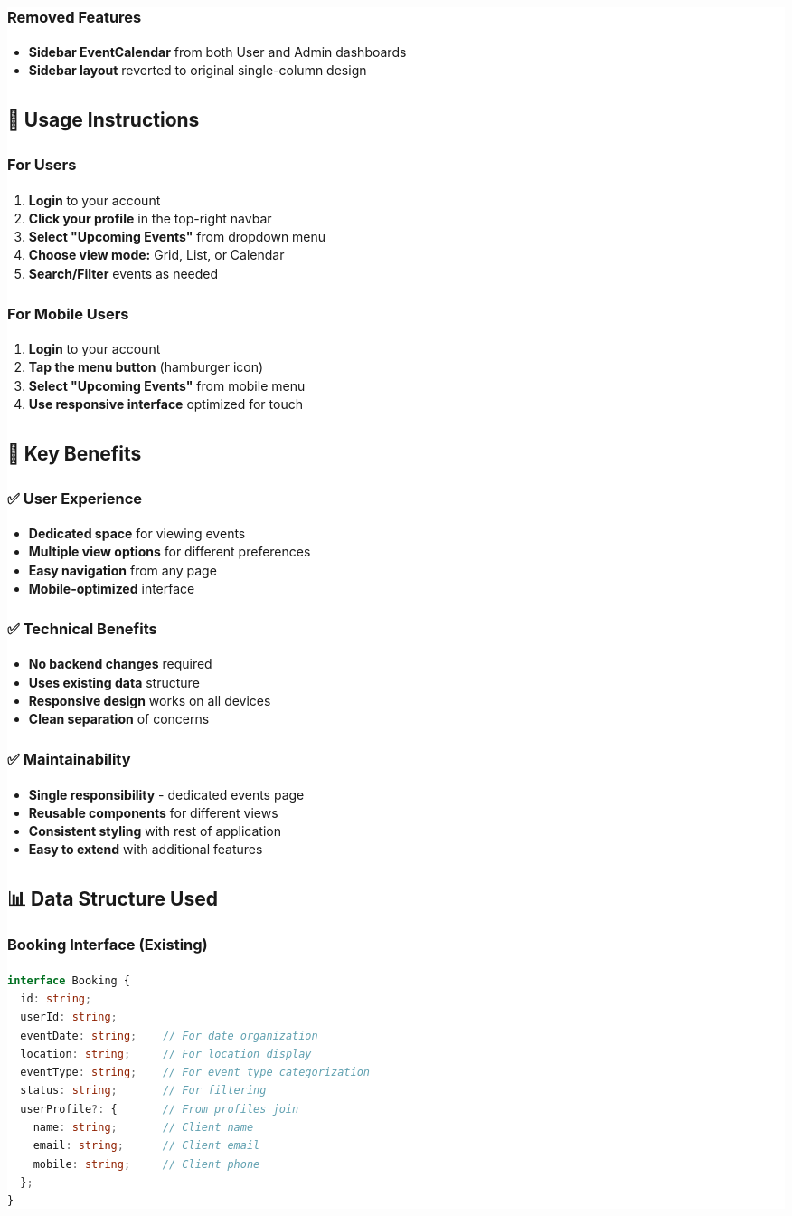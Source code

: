 ### **Removed Features**
- **Sidebar EventCalendar** from both User and Admin dashboards
- **Sidebar layout** reverted to original single-column design

## 🚀 **Usage Instructions**

### **For Users**
1. **Login** to your account
2. **Click your profile** in the top-right navbar
3. **Select "Upcoming Events"** from dropdown menu
4. **Choose view mode:** Grid, List, or Calendar
5. **Search/Filter** events as needed

### **For Mobile Users**
1. **Login** to your account
2. **Tap the menu button** (hamburger icon)
3. **Select "Upcoming Events"** from mobile menu
4. **Use responsive interface** optimized for touch

## 🎯 **Key Benefits**

### **✅ User Experience**
- **Dedicated space** for viewing events
- **Multiple view options** for different preferences
- **Easy navigation** from any page
- **Mobile-optimized** interface

### **✅ Technical Benefits**
- **No backend changes** required
- **Uses existing data** structure
- **Responsive design** works on all devices
- **Clean separation** of concerns

### **✅ Maintainability**
- **Single responsibility** - dedicated events page
- **Reusable components** for different views
- **Consistent styling** with rest of application
- **Easy to extend** with additional features

## 📊 **Data Structure Used**

### **Booking Interface (Existing)**
```typescript
interface Booking {
  id: string;
  userId: string;
  eventDate: string;    // For date organization
  location: string;     // For location display
  eventType: string;    // For event type categorization
  status: string;       // For filtering
  userProfile?: {       // From profiles join
    name: string;       // Client name
    email: string;      // Client email
    mobile: string;     // Client phone
  };
}
```
